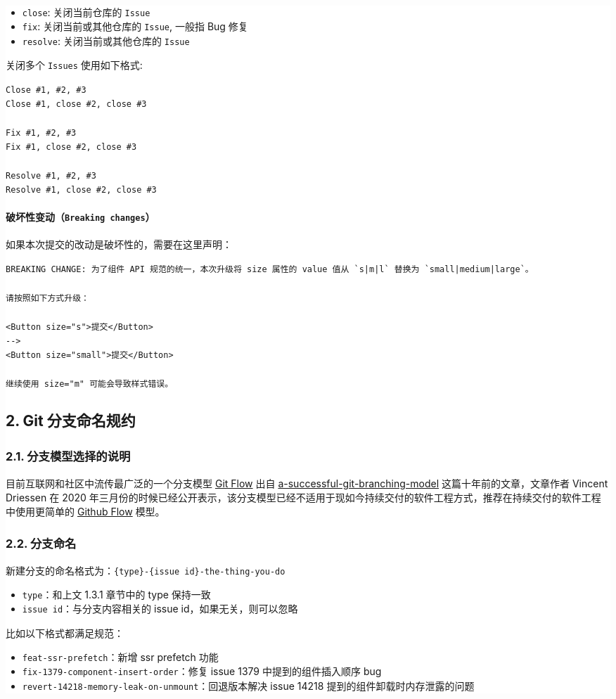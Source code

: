 - `close`: 关闭当前仓库的 `Issue`
- `fix`: 关闭当前或其他仓库的 `Issue`, 一般指 Bug 修复
- `resolve`: 关闭当前或其他仓库的 `Issue`

关闭多个 `Issues` 使用如下格式:

```
Close #1, #2, #3
Close #1, close #2, close #3

Fix #1, #2, #3
Fix #1, close #2, close #3

Resolve #1, #2, #3
Resolve #1, close #2, close #3
```

#### 破坏性变动（`Breaking changes`）

如果本次提交的改动是破坏性的，需要在这里声明：

```
BREAKING CHANGE: 为了组件 API 规范的统一，本次升级将 size 属性的 value 值从 `s|m|l` 替换为 `small|medium|large`。

请按照如下方式升级：

<Button size="s">提交</Button>
-->
<Button size="small">提交</Button>

继续使用 size="m" 可能会导致样式错误。
```

## 2. Git 分支命名规约

### 2.1. 分支模型选择的说明

目前互联网和社区中流传最广泛的一个分支模型 [Git Flow](https://github.com/nvie/gitflow) 出自 [a-successful-git-branching-model](https://nvie.com/posts/a-successful-git-branching-model/) 这篇十年前的文章，文章作者 Vincent Driessen 在 2020 年三月份的时候已经公开表示，该分支模型已经不适用于现如今持续交付的软件工程方式，推荐在持续交付的软件工程中使用更简单的 [Github Flow](https://guides.github.com/introduction/flow/) 模型。

### 2.2. 分支命名

新建分支的命名格式为：`{type}-{issue id}-the-thing-you-do`

- `type`：和上文 1.3.1 章节中的 type 保持一致
- `issue id`：与分支内容相关的 issue id，如果无关，则可以忽略

比如以下格式都满足规范：

- `feat-ssr-prefetch`：新增 ssr prefetch 功能
- `fix-1379-component-insert-order`：修复 issue 1379 中提到的组件插入顺序 bug
- `revert-14218-memory-leak-on-unmount`：回退版本解决 issue 14218 提到的组件卸载时内存泄露的问题
